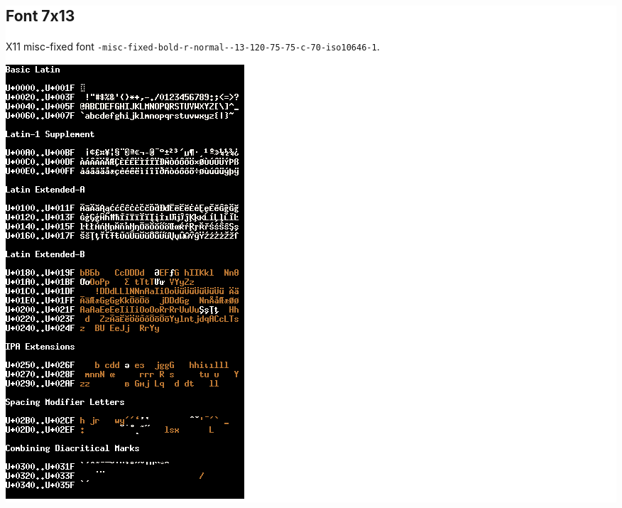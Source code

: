 ## Font 7x13

X11 misc-fixed font `-misc-fixed-bold-r-normal--13-120-75-75-c-70-iso10646-1`.

![Font 7x13 coverage](coverage-7x13-0.png)